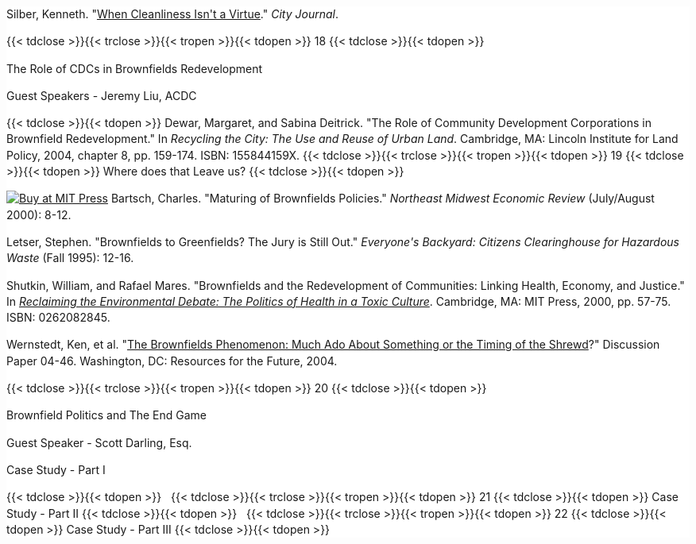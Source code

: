 Silber, Kenneth. "[When Cleanliness Isn't a Virtue](http://www.city-journal.org/html/5_4_when_cleanliness.html)." *City Journal*.

{{< tdclose >}}{{< trclose >}}{{< tropen >}}{{< tdopen >}}
18
{{< tdclose >}}{{< tdopen >}}

The Role of CDCs in Brownfields Redevelopment

Guest Speakers - Jeremy Liu, ACDC

{{< tdclose >}}{{< tdopen >}}
Dewar, Margaret, and Sabina Deitrick. "The Role of Community Development Corporations in Brownfield Redevelopment." In *Recycling the City: The Use and Reuse of Urban Land*. Cambridge, MA: Lincoln Institute for Land Policy, 2004, chapter 8, pp. 159-174. ISBN: 155844159X.
{{< tdclose >}}{{< trclose >}}{{< tropen >}}{{< tdopen >}}
19
{{< tdclose >}}{{< tdopen >}}
Where does that Leave us?
{{< tdclose >}}{{< tdopen >}}

[![Buy at MIT Press](/images/mp_logo.gif)](https://mitpress.mit.edu/0262082845) Bartsch, Charles. "Maturing of Brownfields Policies." *Northeast Midwest Economic Review* (July/August 2000): 8-12.

Letser, Stephen. "Brownfields to Greenfields? The Jury is Still Out." *Everyone's Backyard: Citizens Clearinghouse for Hazardous Waste* (Fall 1995): 12-16.

Shutkin, William, and Rafael Mares. "Brownfields and the Redevelopment of Communities: Linking Health, Economy, and Justice." In [*Reclaiming the Environmental Debate: The Politics of Health in a Toxic Culture*](https://mitpress.mit.edu/0262082845). Cambridge, MA: MIT Press, 2000, pp. 57-75. ISBN: 0262082845.

Wernstedt, Ken, et al. "[The Brownfields Phenomenon: Much Ado About Something or the Timing of the Shrewd](https://media.rff.org/archive/files/sharepoint/WorkImages/Download/RFF-DP-04-46.pdf)?" Discussion Paper 04-46. Washington, DC: Resources for the Future, 2004.

{{< tdclose >}}{{< trclose >}}{{< tropen >}}{{< tdopen >}}
20
{{< tdclose >}}{{< tdopen >}}

Brownfield Politics and The End Game

Guest Speaker - Scott Darling, Esq.

Case Study - Part I

{{< tdclose >}}{{< tdopen >}}
 
{{< tdclose >}}{{< trclose >}}{{< tropen >}}{{< tdopen >}}
21
{{< tdclose >}}{{< tdopen >}}
Case Study - Part II
{{< tdclose >}}{{< tdopen >}}
 
{{< tdclose >}}{{< trclose >}}{{< tropen >}}{{< tdopen >}}
22
{{< tdclose >}}{{< tdopen >}}
Case Study - Part III
{{< tdclose >}}{{< tdopen >}}
 